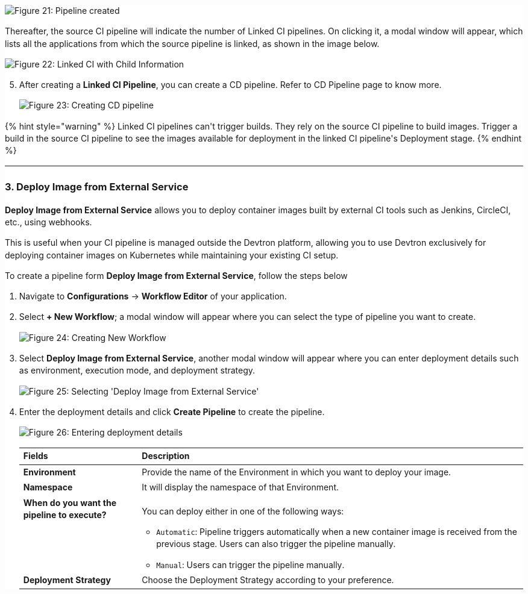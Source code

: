 ![Figure 21: Pipeline created](https://devtron-public-asset.s3.us-east-2.amazonaws.com/images/creating-application/workflow-ci-pipeline/linked-build-pipeline-created.jpg)

Thereafter, the source CI pipeline will indicate the number of Linked CI pipelines. On clicking it, a modal window will appear, which lists all the applications from which the source pipeline is linked, as shown in the image below.

![Figure 22: Linked CI with Child Information](https://devtron-public-asset.s3.us-east-2.amazonaws.com/images/creating-application/workflow-ci-pipeline/linkedci.gif)

5.  After creating a **Linked CI Pipeline**, you can create a CD pipeline. Refer to CD Pipeline page to know more.

    ![Figure 23: Creating CD pipeline](https://devtron-public-asset.s3.us-east-2.amazonaws.com/images/creating-application/workflow-ci-pipeline/linked-build-pipeline-cd.jpg)

{% hint style="warning" %}
Linked CI pipelines can't trigger builds. They rely on the source CI pipeline to build images. Trigger a build in the source CI pipeline to see the images available for deployment in the linked CI pipeline's Deployment stage.
{% endhint %}

***

### 3. Deploy Image from External Service

**Deploy Image from External Service** allows you to deploy container images built by external CI tools such as Jenkins, CircleCI, etc., using webhooks.

This is useful when your CI pipeline is managed outside the Devtron platform, allowing you to use Devtron exclusively for deploying container images on Kubernetes while maintaining your existing CI setup.

To create a pipeline form **Deploy Image from External Service**, follow the steps below

1. Navigate to **Configurations** → **Workflow Editor** of your application.
2.  Select **+ New Workflow**; a modal window will appear where you can select the type of pipeline you want to create.

    ![Figure 24: Creating New Workflow](https://devtron-public-asset.s3.us-east-2.amazonaws.com/images/creating-application/workflow-ci-pipeline/deploy-image-new-workflow.jpg)
3.  Select **Deploy Image from External Service**, another modal window will appear where you can enter deployment details such as environment, execution mode, and deployment strategy.

    ![Figure 25: Selecting 'Deploy Image from External Service'](https://devtron-public-asset.s3.us-east-2.amazonaws.com/images/creating-application/workflow-ci-pipeline/deploy-image.jpg)
4.  Enter the deployment details and click **Create Pipeline** to create the pipeline.

    ![Figure 26: Entering deployment details](https://devtron-public-asset.s3.us-east-2.amazonaws.com/images/creating-application/workflow-ci-pipeline/deploy-image-create-pipeline.jpg)

    | Fields                                        | Description                                                                                                                                                                                                                                                                                                                      |
    | --------------------------------------------- | -------------------------------------------------------------------------------------------------------------------------------------------------------------------------------------------------------------------------------------------------------------------------------------------------------------------------------- |
    | **Environment**                               | Provide the name of the Environment in which you want to deploy your image.                                                                                                                                                                                                                                                      |
    | **Namespace**                                 | It will display the namespace of that Environment.                                                                                                                                                                                                                                                                               |
    | **When do you want the pipeline to execute?** | <p>You can deploy either in one of the following ways:</p><ul><li><code>Automatic</code>: Pipeline triggers automatically when a new container image is received from the previous stage. Users can also trigger the pipeline manually.</li></ul><ul><li><code>Manual</code>: Users can trigger the pipeline manually.</li></ul> |
    | **Deployment Strategy**                       | Choose the Deployment Strategy according to your preference.                                                                                                                                                                                                                                                                     |
